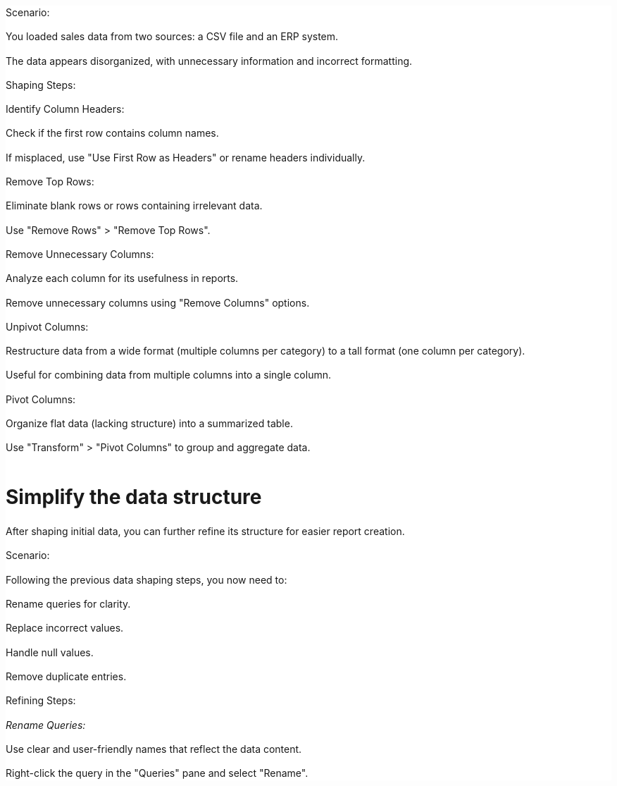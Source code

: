 Scenario:

You loaded sales data from two sources: a CSV file and an ERP system.

The data appears disorganized, with unnecessary information and incorrect formatting.

Shaping Steps:

Identify Column Headers:

Check if the first row contains column names.

If misplaced, use "Use First Row as Headers" or rename headers individually.

Remove Top Rows:

Eliminate blank rows or rows containing irrelevant data.

Use "Remove Rows" > "Remove Top Rows".

Remove Unnecessary Columns:

Analyze each column for its usefulness in reports.

Remove unnecessary columns using "Remove Columns" options.

Unpivot Columns:

Restructure data from a wide format (multiple columns per category) to a tall format (one column per category).

Useful for combining data from multiple columns into a single column.

Pivot Columns:

Organize flat data (lacking structure) into a summarized table.

Use "Transform" > "Pivot Columns" to group and aggregate data.

# Simplify the data structure

After shaping initial data, you can further refine its structure for easier report creation.

Scenario:

Following the previous data shaping steps, you now need to:


Rename queries for clarity.

Replace incorrect values.

Handle null values.

Remove duplicate entries.

Refining Steps:

*Rename Queries:*

Use clear and user-friendly names that reflect the data content.

Right-click the query in the "Queries" pane and select "Rename".
